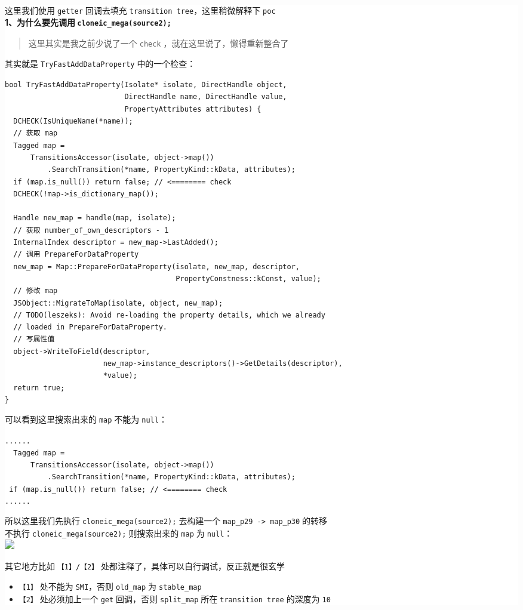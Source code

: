这里我们使用 `getter` 回调去填充 `transition tree`，这里稍微解释下 `poc`  
**1、为什么要先调用 `cloneic_mega(source2);`**

> 这里其实是我之前少说了一个 `check` ，就在这里说了，懒得重新整合了

其实就是 `TryFastAddDataProperty` 中的一个检查：

```
bool TryFastAddDataProperty(Isolate* isolate, DirectHandle object,
                            DirectHandle name, DirectHandle value,
                            PropertyAttributes attributes) {
  DCHECK(IsUniqueName(*name));
  // 获取 map
  Tagged map =
      TransitionsAccessor(isolate, object->map())
          .SearchTransition(*name, PropertyKind::kData, attributes);
  if (map.is_null()) return false; // <======== check
  DCHECK(!map->is_dictionary_map());
    
  Handle new_map = handle(map, isolate);
  // 获取 number_of_own_descriptors - 1
  InternalIndex descriptor = new_map->LastAdded();
  // 调用 PrepareForDataProperty
  new_map = Map::PrepareForDataProperty(isolate, new_map, descriptor,
                                        PropertyConstness::kConst, value);
  // 修改 map
  JSObject::MigrateToMap(isolate, object, new_map);
  // TODO(leszeks): Avoid re-loading the property details, which we already
  // loaded in PrepareForDataProperty.
  // 写属性值
  object->WriteToField(descriptor,
                       new_map->instance_descriptors()->GetDetails(descriptor),
                       *value);
  return true;
} 
```

可以看到这里搜索出来的 `map` 不能为 `null`：

```
......
  Tagged map =
      TransitionsAccessor(isolate, object->map())
          .SearchTransition(*name, PropertyKind::kData, attributes);
 if (map.is_null()) return false; // <======== check
...... 
```

所以这里我们先执行 `cloneic_mega(source2);` 去构建一个 `map_p29 -> map_p30` 的转移  
不执行 `cloneic_mega(source2);` 则搜索出来的 `map` 为 `null`：  
![](https://bbs.kanxue.com/upload/attach/202407/965217_275S25GHAXJUQ4M.webp)

其它地方比如 `【1】/【2】` 处都注释了，具体可以自行调试，反正就是很玄学

*   `【1】` 处不能为 `SMI`，否则 `old_map` 为 `stable_map`
*   `【2】` 处必须加上一个 `get` 回调，否则 `split_map` 所在 `transition tree` 的深度为 `10`
